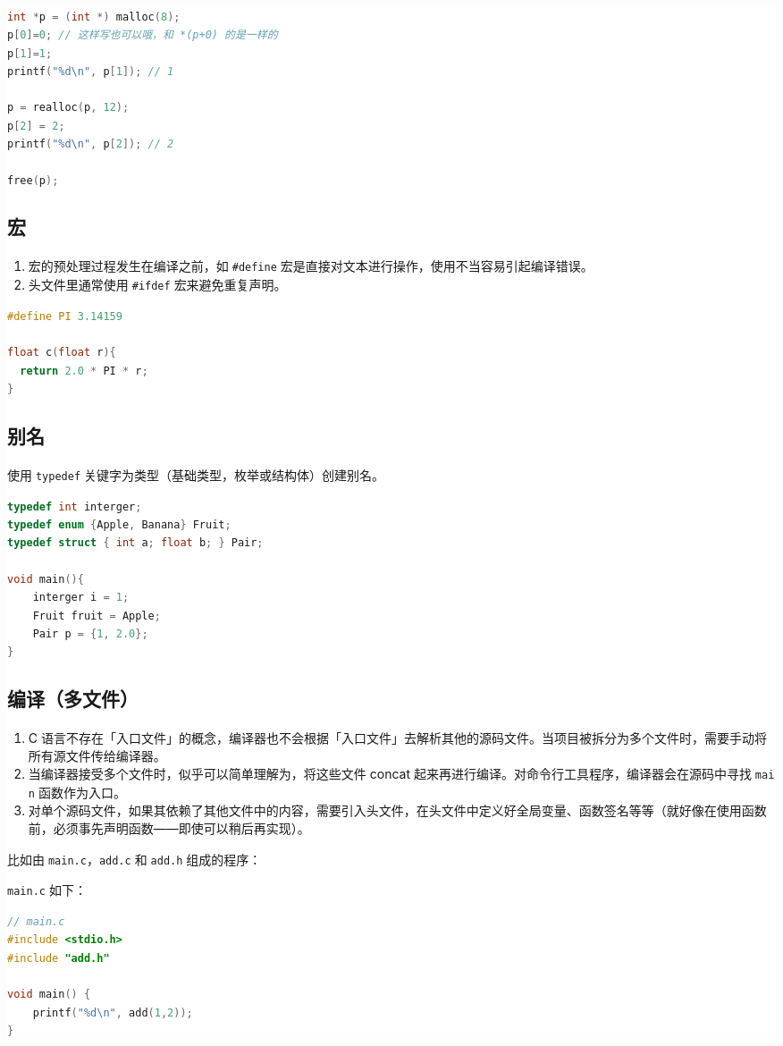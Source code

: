 ```c
int *p = (int *) malloc(8);
p[0]=0; // 这样写也可以哦，和 *(p+0) 的是一样的
p[1]=1;
printf("%d\n", p[1]); // 1

p = realloc(p, 12);
p[2] = 2;
printf("%d\n", p[2]); // 2

free(p);
```

## 宏

1. 宏的预处理过程发生在编译之前，如 `#define` 宏是直接对文本进行操作，使用不当容易引起编译错误。
2. 头文件里通常使用 `#ifdef` 宏来避免重复声明。

```c
#define PI 3.14159

float c(float r){
  return 2.0 * PI * r;
}
```

## 别名

使用 `typedef` 关键字为类型（基础类型，枚举或结构体）创建别名。

```c
typedef int interger;
typedef enum {Apple, Banana} Fruit;
typedef struct { int a; float b; } Pair;

void main(){
    interger i = 1;
    Fruit fruit = Apple;
    Pair p = {1, 2.0};
}
```

## 编译（多文件）

1. C 语言不存在「入口文件」的概念，编译器也不会根据「入口文件」去解析其他的源码文件。当项目被拆分为多个文件时，需要手动将所有源文件传给编译器。
2. 当编译器接受多个文件时，似乎可以简单理解为，将这些文件 concat 起来再进行编译。对命令行工具程序，编译器会在源码中寻找 `main` 函数作为入口。
3. 对单个源码文件，如果其依赖了其他文件中的内容，需要引入头文件，在头文件中定义好全局变量、函数签名等等（就好像在使用函数前，必须事先声明函数——即使可以稍后再实现）。

比如由 `main.c`，`add.c` 和 `add.h` 组成的程序：

`main.c` 如下：

```c
// main.c
#include <stdio.h>
#include "add.h"

void main() {
    printf("%d\n", add(1,2));
}
```
